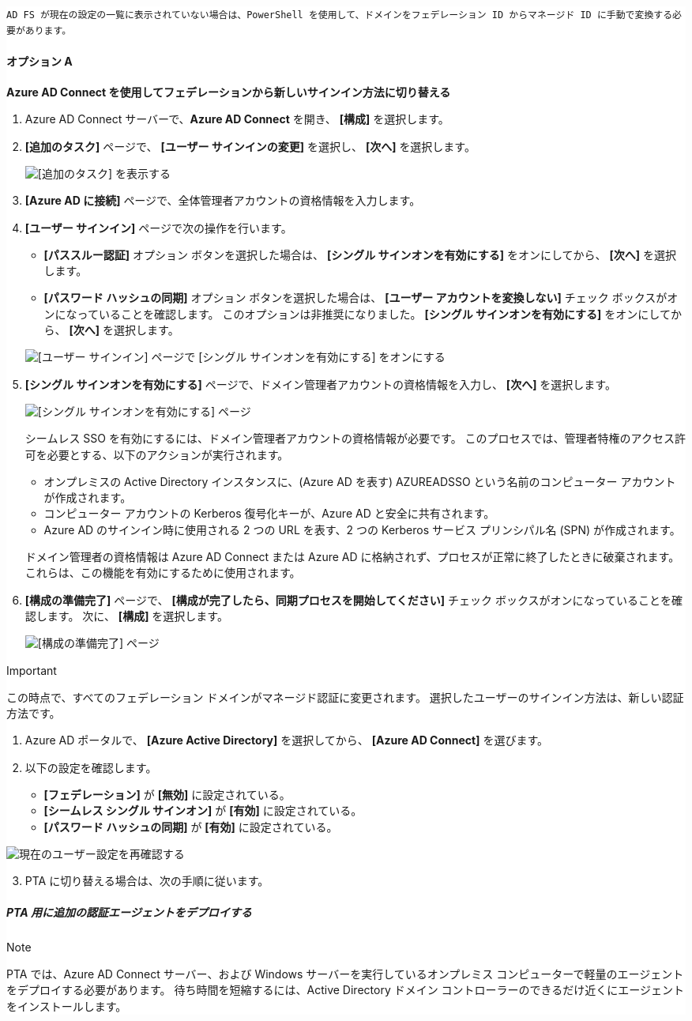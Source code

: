     AD FS が現在の設定の一覧に表示されていない場合は、PowerShell を使用して、ドメインをフェデレーション ID からマネージド ID に手動で変換する必要があります。

#### <a name="option-a"></a>オプション A

**Azure AD Connect を使用してフェデレーションから新しいサインイン方法に切り替える**

1. Azure AD Connect サーバーで、**Azure AD Connect** を開き、 **[構成]** を選択します。

2. **[追加のタスク]** ページで、 **[ユーザー サインインの変更]** を選択し、 **[次へ]** を選択します。
   
    ![[追加のタスク] を表示する](media/deploy-cloud-user-authentication/additional-tasks.png)

3. **[Azure AD に接続]** ページで、全体管理者アカウントの資格情報を入力します。

4. **[ユーザー サインイン]** ページで次の操作を行います。

    - **[パススルー認証]** オプション ボタンを選択した場合は、 **[シングル サインオンを有効にする]** をオンにしてから、 **[次へ]** を選択します。

    -  **[パスワード ハッシュの同期]** オプション ボタンを選択した場合は、 **[ユーザー アカウントを変換しない]** チェック ボックスがオンになっていることを確認します。 このオプションは非推奨になりました。 **[シングル サインオンを有効にする]** をオンにしてから、 **[次へ]** を選択します。

      ![[ユーザー サインイン] ページで [シングル サインオンを有効にする] をオンにする](media/deploy-cloud-user-authentication/user-sign-in.png)

5. **[シングル サインオンを有効にする]** ページで、ドメイン管理者アカウントの資格情報を入力し、 **[次へ]** を選択します。

    ![[シングル サインオンを有効にする] ページ](media/deploy-cloud-user-authentication/enable-single-sign-on.png)

    シームレス SSO を有効にするには、ドメイン管理者アカウントの資格情報が必要です。 このプロセスでは、管理者特権のアクセス許可を必要とする、以下のアクションが実行されます。
      - オンプレミスの Active Directory インスタンスに、(Azure AD を表す) AZUREADSSO という名前のコンピューター アカウントが作成されます。
      - コンピューター アカウントの Kerberos 復号化キーが、Azure AD と安全に共有されます。
      - Azure AD のサインイン時に使用される 2 つの URL を表す、2 つの Kerberos サービス プリンシパル名 (SPN) が作成されます。

    ドメイン管理者の資格情報は Azure AD Connect または Azure AD に格納されず、プロセスが正常に終了したときに破棄されます。 これらは、この機能を有効にするために使用されます。

6. **[構成の準備完了]** ページで、 **[構成が完了したら、同期プロセスを開始してください]** チェック ボックスがオンになっていることを確認します。 次に、 **[構成]** を選択します。

    ![[構成の準備完了] ページ](media/deploy-cloud-user-authentication/ready-to-configure.png)

 > [!IMPORTANT] 
 > この時点で、すべてのフェデレーション ドメインがマネージド認証に変更されます。 選択したユーザーのサインイン方法は、新しい認証方法です。

1. Azure AD ポータルで、 **[Azure Active Directory]** を選択してから、 **[Azure AD Connect]** を選びます。

2. 以下の設定を確認します。

      - **[フェデレーション]** が **[無効]** に設定されている。
      - **[シームレス シングル サインオン]** が **[有効]** に設定されている。
      - **[パスワード ハッシュの同期]** が **[有効]** に設定されている。

  ![ 現在のユーザー設定を再確認する](media/deploy-cloud-user-authentication/reverify-settings.png)

3. PTA に切り替える場合は、次の手順に従います。

##### <a name="deploy-more-authentication-agents-for-pta"></a>PTA 用に追加の認証エージェントをデプロイする

>[!NOTE]
> PTA では、Azure AD Connect サーバー、および Windows サーバーを実行しているオンプレミス コンピューターで軽量のエージェントをデプロイする必要があります。 待ち時間を短縮するには、Active Directory ドメイン コントローラーのできるだけ近くにエージェントをインストールします。
